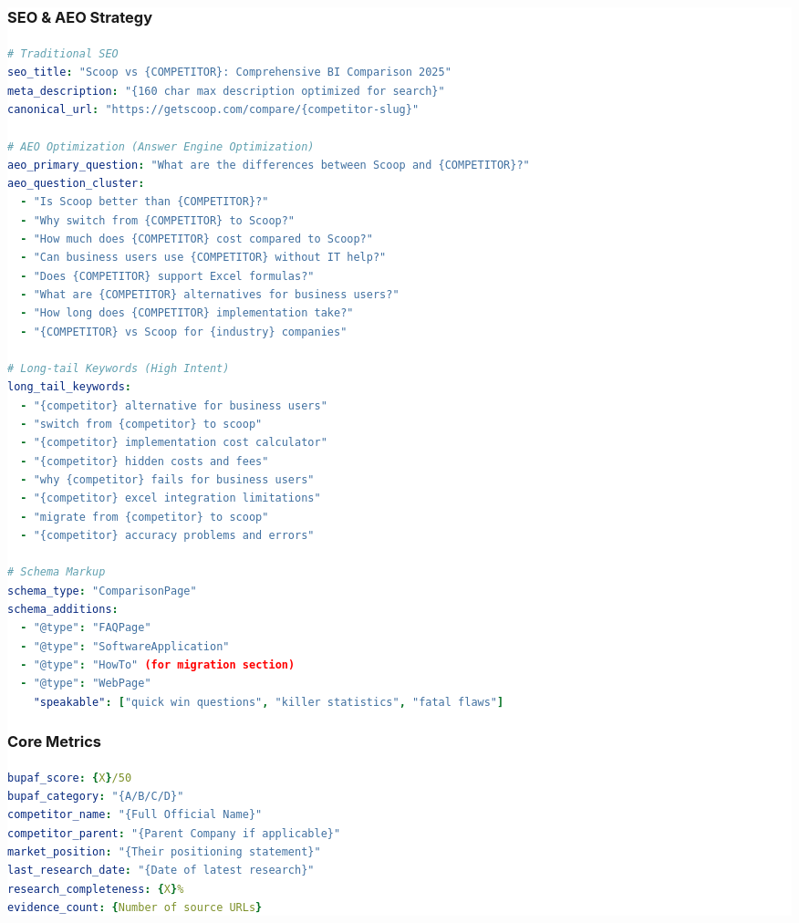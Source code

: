 ### SEO & AEO Strategy
```yaml
# Traditional SEO
seo_title: "Scoop vs {COMPETITOR}: Comprehensive BI Comparison 2025"
meta_description: "{160 char max description optimized for search}"
canonical_url: "https://getscoop.com/compare/{competitor-slug}"

# AEO Optimization (Answer Engine Optimization)
aeo_primary_question: "What are the differences between Scoop and {COMPETITOR}?"
aeo_question_cluster:
  - "Is Scoop better than {COMPETITOR}?"
  - "Why switch from {COMPETITOR} to Scoop?"
  - "How much does {COMPETITOR} cost compared to Scoop?"
  - "Can business users use {COMPETITOR} without IT help?"
  - "Does {COMPETITOR} support Excel formulas?"
  - "What are {COMPETITOR} alternatives for business users?"
  - "How long does {COMPETITOR} implementation take?"
  - "{COMPETITOR} vs Scoop for {industry} companies"

# Long-tail Keywords (High Intent)
long_tail_keywords:
  - "{competitor} alternative for business users"
  - "switch from {competitor} to scoop"
  - "{competitor} implementation cost calculator"
  - "{competitor} hidden costs and fees"
  - "why {competitor} fails for business users"
  - "{competitor} excel integration limitations"
  - "migrate from {competitor} to scoop"
  - "{competitor} accuracy problems and errors"

# Schema Markup
schema_type: "ComparisonPage"
schema_additions:
  - "@type": "FAQPage"
  - "@type": "SoftwareApplication" 
  - "@type": "HowTo" (for migration section)
  - "@type": "WebPage"
    "speakable": ["quick win questions", "killer statistics", "fatal flaws"]
```

### Core Metrics
```yaml
bupaf_score: {X}/50
bupaf_category: "{A/B/C/D}"
competitor_name: "{Full Official Name}"
competitor_parent: "{Parent Company if applicable}"
market_position: "{Their positioning statement}"
last_research_date: "{Date of latest research}"
research_completeness: {X}%
evidence_count: {Number of source URLs}
```
